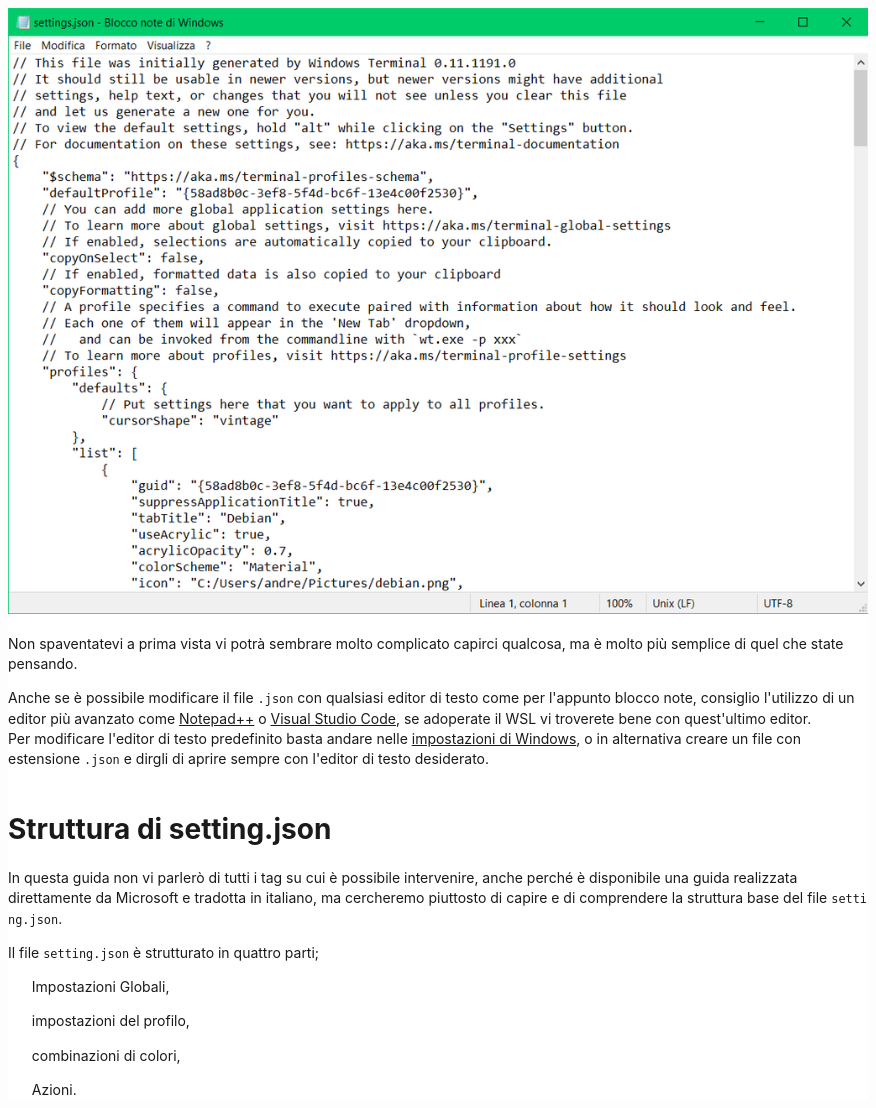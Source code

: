 <img src="/assets/tutorial/tutorial2/setting_blocco_note.png" alt="setting.json con blocco note" class="img-post"/>

Non spaventatevi a prima vista vi potrà sembrare molto complicato capirci qualcosa, ma è molto più semplice di quel che state pensando.

Anche se è possibile modificare il file `.json` con qualsiasi editor di testo come per l'appunto blocco note, consiglio l'utilizzo di un editor più avanzato come [Notepad++] o [Visual Studio Code], se adoperate il WSL vi troverete bene con quest'ultimo editor.
<br>Per modificare l'editor di testo predefinito basta andare nelle [impostazioni di Windows], o in alternativa creare un file con estensione `.json` e dirgli di aprire sempre con l'editor di testo desiderato.

<h1>Struttura di setting.json</h1>

In questa guida non vi parlerò di tutti i tag su cui è possibile intervenire, anche perché è disponibile una guida realizzata direttamente da Microsoft e tradotta in italiano, ma cercheremo piuttosto di capire e di comprendere la struttura base del file `setting.json`.

Il file `setting.json` è strutturato in quattro parti; 
<ul>Impostazioni Globali,</ul>
<ul>impostazioni del profilo,</ul>
<ul>combinazioni di colori,</ul>
<ul>Azioni.</ul>


[impostazioni di Windows]: ms-settings:defaultapps
[Visual Studio Code]: https://code.visualstudio.com/Download
[Notepad++]: https://notepad-plus-plus.org/downloads/
[Windows terminal Doc]: https://docs.microsoft.com/it-it/windows/terminal/ 
[Windows Terminal]: https://www.microsoft.com/store/productId/9N0DX20HK701
[github Terminal]: https://github.com/microsoft/terminal
[come usare GNU/Linux in Windows]: /tutorial/2020/07/31/WSL2.html